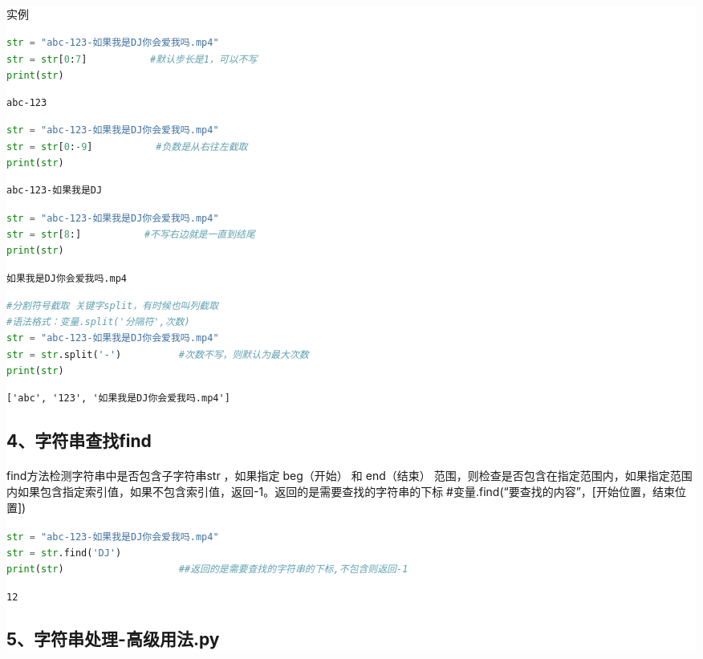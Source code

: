 
实例


```python
str = "abc-123-如果我是DJ你会爱我吗.mp4"
str = str[0:7]           #默认步长是1，可以不写
print(str)
```

    abc-123



```python
str = "abc-123-如果我是DJ你会爱我吗.mp4"
str = str[0:-9]           #负数是从右往左截取
print(str)
```

    abc-123-如果我是DJ



```python
str = "abc-123-如果我是DJ你会爱我吗.mp4"
str = str[8:]           #不写右边就是一直到结尾
print(str)
```

    如果我是DJ你会爱我吗.mp4



```python
#分割符号截取 关键字split，有时候也叫列截取
#语法格式：变量.split('分隔符',次数)
str = "abc-123-如果我是DJ你会爱我吗.mp4"
str = str.split('-')          #次数不写，则默认为最大次数
print(str)
```

    ['abc', '123', '如果我是DJ你会爱我吗.mp4']


## 4、字符串查找find

find方法检测字符串中是否包含子字符串str ，如果指定 beg（开始） 和 end（结束） 范围，则检查是否包含在指定范围内，如果指定范围内如果包含指定索引值，如果不包含索引值，返回-1。返回的是需要查找的字符串的下标
#变量.find(“要查找的内容”，[开始位置，结束位置])


```python
str = "abc-123-如果我是DJ你会爱我吗.mp4"
str = str.find('DJ')
print(str)                    ##返回的是需要查找的字符串的下标,不包含则返回-1
```

    12


## 5、字符串处理-高级用法.py
